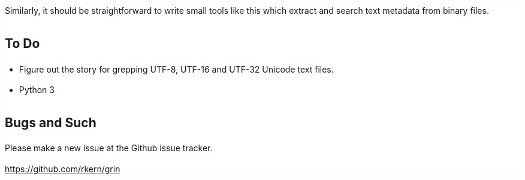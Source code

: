 Similarly, it should be straightforward to write small tools like this which
extract and search text metadata from binary files.


To Do
-----

* Figure out the story for grepping UTF-8, UTF-16 and UTF-32 Unicode text files.

* Python 3


Bugs and Such
-------------

Please make a new issue at the Github issue tracker.

  https://github.com/rkern/grin
